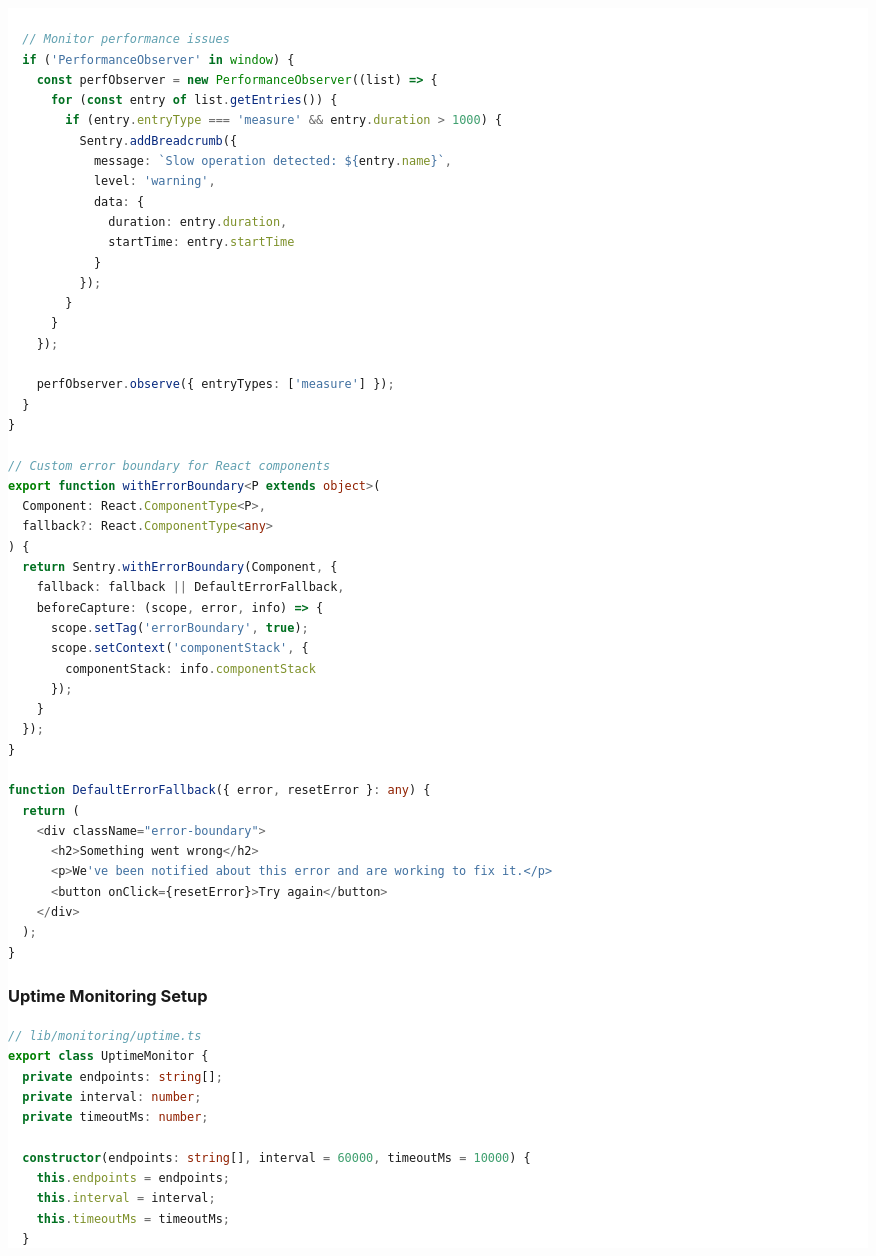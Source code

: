 ```typescript

  // Monitor performance issues
  if ('PerformanceObserver' in window) {
    const perfObserver = new PerformanceObserver((list) => {
      for (const entry of list.getEntries()) {
        if (entry.entryType === 'measure' && entry.duration > 1000) {
          Sentry.addBreadcrumb({
            message: `Slow operation detected: ${entry.name}`,
            level: 'warning',
            data: {
              duration: entry.duration,
              startTime: entry.startTime
            }
          });
        }
      }
    });
    
    perfObserver.observe({ entryTypes: ['measure'] });
  }
}

// Custom error boundary for React components
export function withErrorBoundary<P extends object>(
  Component: React.ComponentType<P>,
  fallback?: React.ComponentType<any>
) {
  return Sentry.withErrorBoundary(Component, {
    fallback: fallback || DefaultErrorFallback,
    beforeCapture: (scope, error, info) => {
      scope.setTag('errorBoundary', true);
      scope.setContext('componentStack', {
        componentStack: info.componentStack
      });
    }
  });
}

function DefaultErrorFallback({ error, resetError }: any) {
  return (
    <div className="error-boundary">
      <h2>Something went wrong</h2>
      <p>We've been notified about this error and are working to fix it.</p>
      <button onClick={resetError}>Try again</button>
    </div>
  );
}
```

### Uptime Monitoring Setup
```typescript
// lib/monitoring/uptime.ts
export class UptimeMonitor {
  private endpoints: string[];
  private interval: number;
  private timeoutMs: number;

  constructor(endpoints: string[], interval = 60000, timeoutMs = 10000) {
    this.endpoints = endpoints;
    this.interval = interval;
    this.timeoutMs = timeoutMs;
  }

```